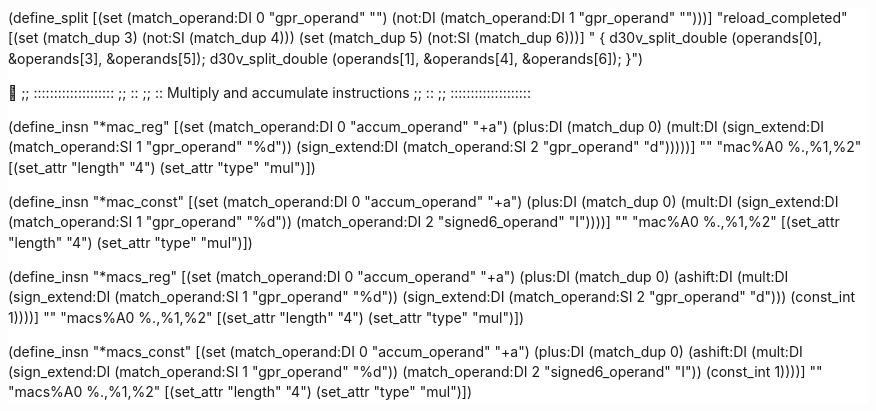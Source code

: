 (define_split
  [(set (match_operand:DI 0 "gpr_operand" "")
	(not:DI (match_operand:DI 1 "gpr_operand" "")))]
  "reload_completed"
  [(set (match_dup 3) (not:SI (match_dup 4)))
   (set (match_dup 5) (not:SI (match_dup 6)))]
  "
{
  d30v_split_double (operands[0], &operands[3], &operands[5]);
  d30v_split_double (operands[1], &operands[4], &operands[6]);
}")


;; ::::::::::::::::::::
;; ::
;; :: Multiply and accumulate instructions
;; ::
;; ::::::::::::::::::::

(define_insn "*mac_reg"
  [(set (match_operand:DI 0 "accum_operand" "+a")
	(plus:DI (match_dup 0)
		 (mult:DI (sign_extend:DI (match_operand:SI 1 "gpr_operand" "%d"))
			  (sign_extend:DI (match_operand:SI 2 "gpr_operand" "d")))))]
  ""
  "mac%A0 %.,%1,%2"
  [(set_attr "length" "4")
   (set_attr "type" "mul")])

(define_insn "*mac_const"
  [(set (match_operand:DI 0 "accum_operand" "+a")
	(plus:DI (match_dup 0)
		 (mult:DI (sign_extend:DI (match_operand:SI 1 "gpr_operand" "%d"))
			  (match_operand:DI 2 "signed6_operand" "I"))))]
  ""
  "mac%A0 %.,%1,%2"
  [(set_attr "length" "4")
   (set_attr "type" "mul")])

(define_insn "*macs_reg"
  [(set (match_operand:DI 0 "accum_operand" "+a")
	(plus:DI (match_dup 0)
		 (ashift:DI (mult:DI (sign_extend:DI (match_operand:SI 1 "gpr_operand" "%d"))
				     (sign_extend:DI (match_operand:SI 2 "gpr_operand" "d")))
			    (const_int 1))))]
  ""
  "macs%A0 %.,%1,%2"
  [(set_attr "length" "4")
   (set_attr "type" "mul")])

(define_insn "*macs_const"
  [(set (match_operand:DI 0 "accum_operand" "+a")
	(plus:DI (match_dup 0)
		 (ashift:DI (mult:DI (sign_extend:DI (match_operand:SI 1 "gpr_operand" "%d"))
				     (match_operand:DI 2 "signed6_operand" "I"))
			    (const_int 1))))]
  ""
  "macs%A0 %.,%1,%2"
  [(set_attr "length" "4")
   (set_attr "type" "mul")])
